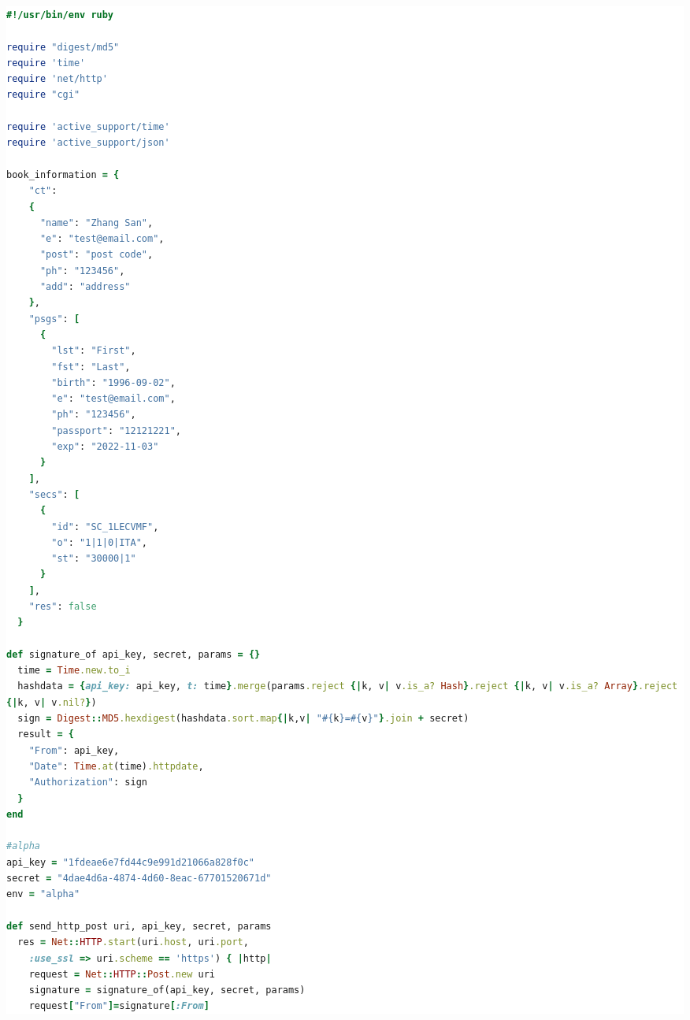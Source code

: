 ```ruby
#!/usr/bin/env ruby

require "digest/md5"
require 'time'
require 'net/http'
require "cgi"

require 'active_support/time'
require 'active_support/json'

book_information = {
    "ct":
    {
      "name": "Zhang San",
      "e": "test@email.com",
      "post": "post code",
      "ph": "123456",
      "add": "address"
    },
    "psgs": [
      {
        "lst": "First",
        "fst": "Last",
        "birth": "1996-09-02",
        "e": "test@email.com",
        "ph": "123456",
        "passport": "12121221",
        "exp": "2022-11-03"
      }
    ],
    "secs": [
      {
        "id": "SC_1LECVMF",
        "o": "1|1|0|ITA",
        "st": "30000|1"
      }
    ],
    "res": false
  }

def signature_of api_key, secret, params = {}
  time = Time.new.to_i
  hashdata = {api_key: api_key, t: time}.merge(params.reject {|k, v| v.is_a? Hash}.reject {|k, v| v.is_a? Array}.reject {|k, v| v.nil?})
  sign = Digest::MD5.hexdigest(hashdata.sort.map{|k,v| "#{k}=#{v}"}.join + secret)
  result = {
    "From": api_key,
    "Date": Time.at(time).httpdate,
    "Authorization": sign
  }
end

#alpha
api_key = "1fdeae6e7fd44c9e991d21066a828f0c"
secret = "4dae4d6a-4874-4d60-8eac-67701520671d"
env = "alpha"

def send_http_post uri, api_key, secret, params
  res = Net::HTTP.start(uri.host, uri.port,
    :use_ssl => uri.scheme == 'https') { |http|
    request = Net::HTTP::Post.new uri
    signature = signature_of(api_key, secret, params)
    request["From"]=signature[:From]
```